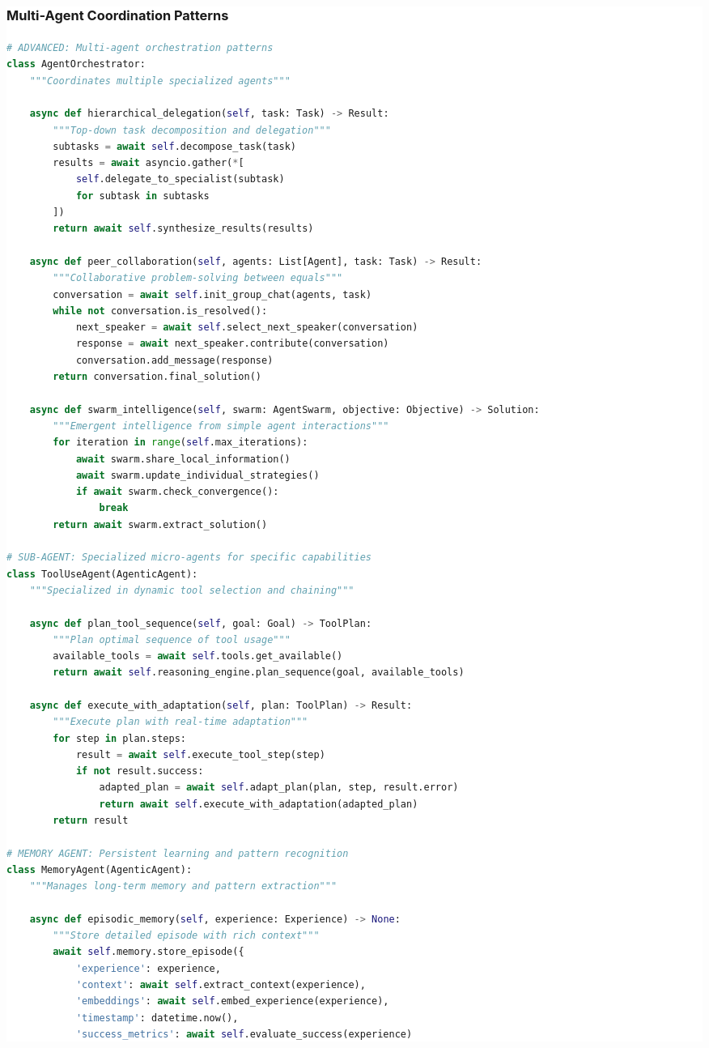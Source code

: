 ### Multi-Agent Coordination Patterns
```python
# ADVANCED: Multi-agent orchestration patterns
class AgentOrchestrator:
    """Coordinates multiple specialized agents"""
    
    async def hierarchical_delegation(self, task: Task) -> Result:
        """Top-down task decomposition and delegation"""
        subtasks = await self.decompose_task(task)
        results = await asyncio.gather(*[
            self.delegate_to_specialist(subtask) 
            for subtask in subtasks
        ])
        return await self.synthesize_results(results)
    
    async def peer_collaboration(self, agents: List[Agent], task: Task) -> Result:
        """Collaborative problem-solving between equals"""
        conversation = await self.init_group_chat(agents, task)
        while not conversation.is_resolved():
            next_speaker = await self.select_next_speaker(conversation)
            response = await next_speaker.contribute(conversation)
            conversation.add_message(response)
        return conversation.final_solution()
    
    async def swarm_intelligence(self, swarm: AgentSwarm, objective: Objective) -> Solution:
        """Emergent intelligence from simple agent interactions"""
        for iteration in range(self.max_iterations):
            await swarm.share_local_information()
            await swarm.update_individual_strategies()
            if await swarm.check_convergence():
                break
        return await swarm.extract_solution()

# SUB-AGENT: Specialized micro-agents for specific capabilities
class ToolUseAgent(AgenticAgent):
    """Specialized in dynamic tool selection and chaining"""
    
    async def plan_tool_sequence(self, goal: Goal) -> ToolPlan:
        """Plan optimal sequence of tool usage"""
        available_tools = await self.tools.get_available()
        return await self.reasoning_engine.plan_sequence(goal, available_tools)
    
    async def execute_with_adaptation(self, plan: ToolPlan) -> Result:
        """Execute plan with real-time adaptation"""
        for step in plan.steps:
            result = await self.execute_tool_step(step)
            if not result.success:
                adapted_plan = await self.adapt_plan(plan, step, result.error)
                return await self.execute_with_adaptation(adapted_plan)
        return result

# MEMORY AGENT: Persistent learning and pattern recognition
class MemoryAgent(AgenticAgent):
    """Manages long-term memory and pattern extraction"""
    
    async def episodic_memory(self, experience: Experience) -> None:
        """Store detailed episode with rich context"""
        await self.memory.store_episode({
            'experience': experience,
            'context': await self.extract_context(experience),
            'embeddings': await self.embed_experience(experience),
            'timestamp': datetime.now(),
            'success_metrics': await self.evaluate_success(experience)
```